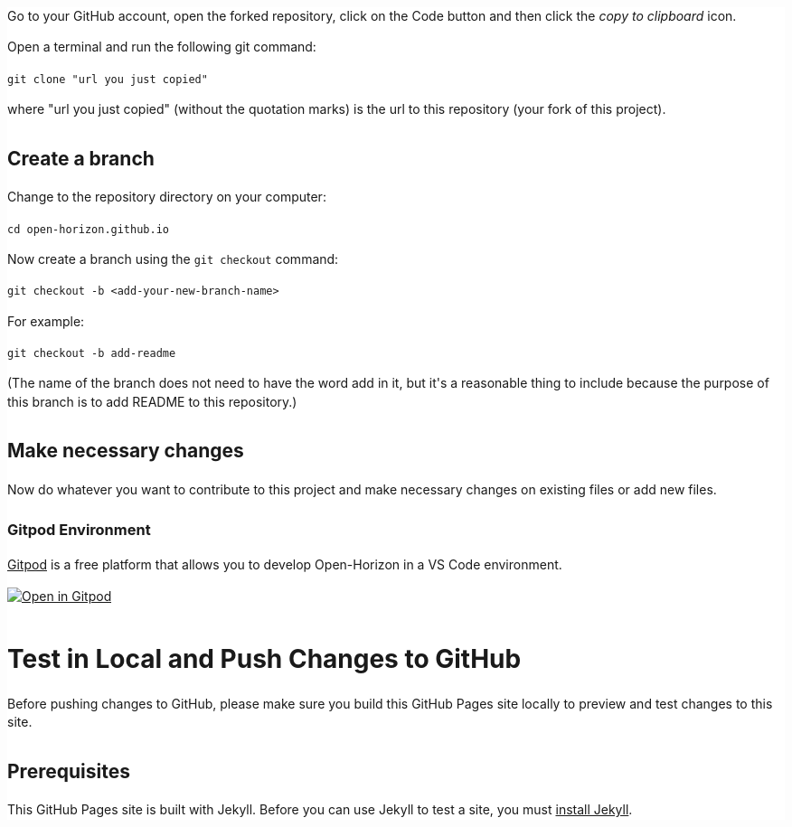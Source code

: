 Go to your GitHub account, open the forked repository, click on the Code button and then click the *copy to clipboard* icon.

Open a terminal and run the following git command:

```
git clone "url you just copied"
```

where "url you just copied" (without the quotation marks) is the url to this repository (your fork of this project).

## Create a branch

Change to the repository directory on your computer:

```
cd open-horizon.github.io
```

Now create a branch using the `git checkout` command:

```
git checkout -b <add-your-new-branch-name>
```

For example:

```
git checkout -b add-readme
```

(The name of the branch does not need to have the word add in it, but it's a reasonable thing to include because the purpose of this branch is to add README to this repository.)

## Make necessary changes

Now do whatever you want to contribute to this project and make necessary changes on existing files or add new files.

### Gitpod Environment
[Gitpod](https://www.gitpod.io/) is a free platform that allows you to develop Open-Horizon in a VS Code environment. 

[![Open in Gitpod](https://gitpod.io/button/open-in-gitpod.svg)](https://gitpod.io/#https://github.com/)


# Test in Local and Push Changes to GitHub

Before pushing changes to GitHub, please make sure you build this GitHub Pages site locally to preview and test changes to this site. 

## Prerequisites

This GitHub Pages site is built with Jekyll. Before you can use Jekyll to test a site, you must [install Jekyll](https://jekyllrb.com/docs/installation/).
